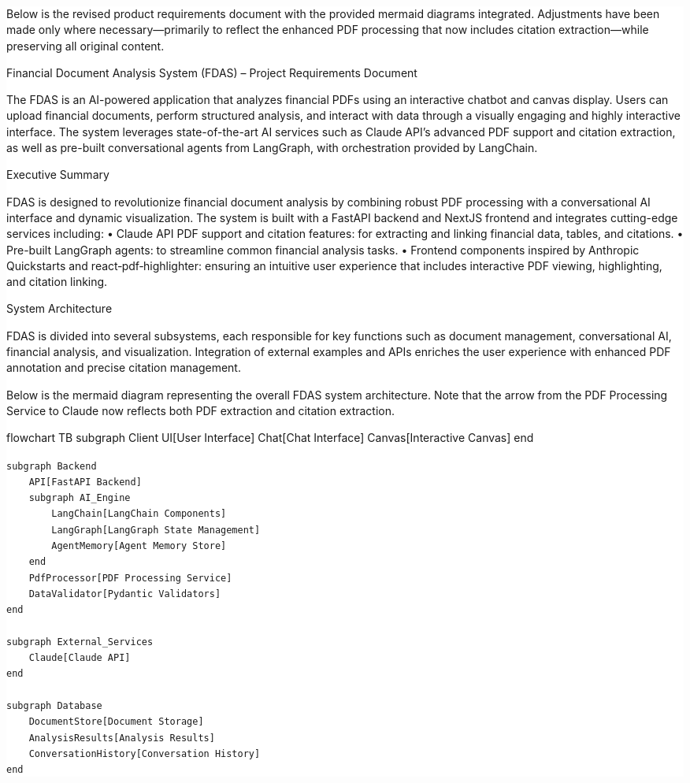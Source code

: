 Below is the revised product requirements document with the provided mermaid diagrams integrated. Adjustments have been made only where necessary—primarily to reflect the enhanced PDF processing that now includes citation extraction—while preserving all original content.

Financial Document Analysis System (FDAS) – Project Requirements Document

The FDAS is an AI-powered application that analyzes financial PDFs using an interactive chatbot and canvas display. Users can upload financial documents, perform structured analysis, and interact with data through a visually engaging and highly interactive interface. The system leverages state-of-the-art AI services such as Claude API’s advanced PDF support and citation extraction, as well as pre-built conversational agents from LangGraph, with orchestration provided by LangChain.

Executive Summary

FDAS is designed to revolutionize financial document analysis by combining robust PDF processing with a conversational AI interface and dynamic visualization. The system is built with a FastAPI backend and NextJS frontend and integrates cutting-edge services including:
	•	Claude API PDF support and citation features: for extracting and linking financial data, tables, and citations.
	•	Pre-built LangGraph agents: to streamline common financial analysis tasks.
	•	Frontend components inspired by Anthropic Quickstarts and react‐pdf‐highlighter: ensuring an intuitive user experience that includes interactive PDF viewing, highlighting, and citation linking.

System Architecture

FDAS is divided into several subsystems, each responsible for key functions such as document management, conversational AI, financial analysis, and visualization. Integration of external examples and APIs enriches the user experience with enhanced PDF annotation and precise citation management.

Below is the mermaid diagram representing the overall FDAS system architecture. Note that the arrow from the PDF Processing Service to Claude now reflects both PDF extraction and citation extraction.

flowchart TB
    subgraph Client
        UI[User Interface]
        Chat[Chat Interface]
        Canvas[Interactive Canvas]
    end
    
    subgraph Backend
        API[FastAPI Backend]
        subgraph AI_Engine
            LangChain[LangChain Components]
            LangGraph[LangGraph State Management]
            AgentMemory[Agent Memory Store]
        end
        PdfProcessor[PDF Processing Service]
        DataValidator[Pydantic Validators]
    end
    
    subgraph External_Services
        Claude[Claude API]
    end
    
    subgraph Database
        DocumentStore[Document Storage]
        AnalysisResults[Analysis Results]
        ConversationHistory[Conversation History]
    end
    